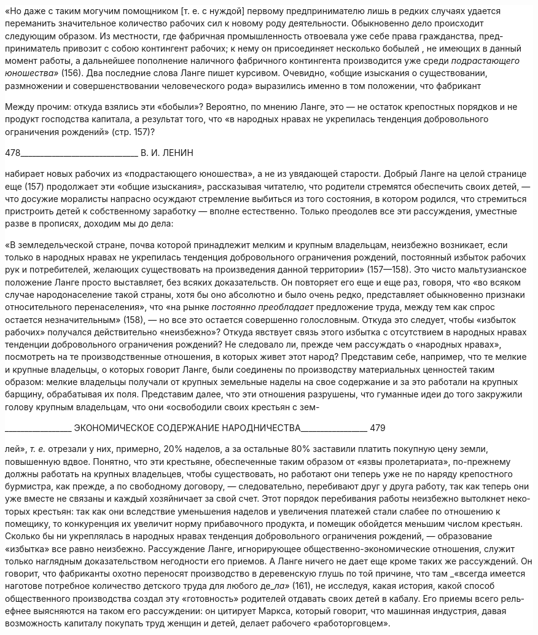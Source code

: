 «Но даже с таким могучим помощником [т. е. с нуждой] первому предпринимателю лишь в редких случаях удается переманить значительное количество рабочих сил к но­вому роду деятельности. Обыкновенно дело происходит следующим образом. Из мест­ности, где фабричная промышленность отвоевала уже себе права гражданства, пред­приниматель привозит с собою контингент рабочих; к нему он присоединяет несколько бобылей , не имеющих в данный момент работы, а дальнейшее пополнение наличного фабричного контингента производится уже среди _подрастающего юношества»_ (156). Два последние слова Ланге пишет курсивом. Очевидно, «общие изыскания о существо­вании, размножении и совершенствовании человеческого рода» выразились именно в том положении, что фабрикант

Между прочим: откуда взялись эти «бобыли»? Вероятно, по мнению Ланге, это — не остаток крепо­стных порядков и не продукт господства капитала, а результат того, что «в народных нравах не укрепи­лась тенденция добровольного ограничения рождений» (стр. 157)?

  

478______________________________ В. И. ЛЕНИН

набирает новых рабочих из «подрастающего юношества», а не из увядающей старости. Добрый Ланге на целой странице еще (157) продолжает эти «общие изыскания», рас­сказывая читателю, что родители стремятся обеспечить своих детей, — что досужие моралисты напрасно осуждают стремление выбиться из того состояния, в котором ро­дился, что стремиться пристроить детей к собственному заработку — вполне естест­венно. Только преодолев все эти рассуждения, уместные разве в прописях, доходим мы до дела:

«В земледельческой стране, почва которой принадлежит мелким и крупным вла­дельцам, неизбежно возникает, если только в народных нравах не укрепилась тенден­ция добровольного ограничения рождений, постоянный избыток рабочих рук и потре­бителей, желающих существовать на произведения данной территории» (157—158). Это чисто мальтузианское положение Ланге просто выставляет, без всяких доказа­тельств. Он повторяет его еще и еще раз, говоря, что «во всяком случае народонаселе­ние такой страны, хотя бы оно абсолютно и было очень редко, представляет обыкно­венно признаки относительного перенаселения», что «на рынке _постоянно преоблада­ет_ предложение труда, между тем как спрос остается незначительным» (158), — но все это остается совершенно голословным. Откуда это следует, чтобы «избыток рабочих» получался действительно «неизбежно»? Откуда явствует связь этого избытка с отсутст­вием в народных нравах тенденции добровольного ограничения рождений? Не следо­вало ли, прежде чем рассуждать о «народных нравах», посмотреть на те производст­венные отношения, в которых живет этот народ? Представим себе, например, что те мелкие и крупные владельцы, о которых говорит Ланге, были соединены по производ­ству материальных ценностей таким образом: мелкие владельцы получали от крупных земельные наделы на свое содержание и за это работали на крупных барщину, обраба­тывая их поля. Представим далее, что эти отношения разрушены, что гуманные идеи до того закружили голову крупным владельцам, что они «освободили своих крестьян с зем-

  

_________________ ЭКОНОМИЧЕСКОЕ СОДЕРЖАНИЕ НАРОДНИЧЕСТВА_________________ 479

лей», _т. е._ отрезали у них, примерно, 20% наделов, а за остальные 80% заставили пла­тить покупную цену земли, повышенную вдвое. Понятно, что эти крестьяне, обеспе­ченные таким образом от «язвы пролетариата», по-прежнему должны работать на крупных владельцев, чтобы существовать, но работают они теперь уже не по наряду крепостного бурмистра, как прежде, а по свободному договору, — следовательно, пе­ребивают друг у друга работу, так как теперь они уже вместе не связаны и каждый хо­зяйничает за свой счет. Этот порядок перебивания работы неизбежно вытолкнет неко­торых крестьян: так как они вследствие уменьшения наделов и увеличения платежей стали слабее по отношению к помещику, то конкуренция их увеличит норму прибавоч­ного продукта, и помещик обойдется меньшим числом крестьян. Сколько бы ни укреп­лялась в народных нравах тенденция добровольного ограничения рождений, — образо­вание «избытка» все равно неизбежно. Рассуждение Ланге, игнорирующее обществен­но-экономические отношения, служит только наглядным доказательством негодности его приемов. А Ланге ничего не дает еще кроме таких же рассуждений. Он говорит, что фабриканты охотно переносят производство в деревенскую глушь по той причине, что там _«всегда имеется наготове потребное количество детского труда для любого де­__ла»_ (161), не исследуя, какая история, какой способ общественного производства соз­дал эту «готовность» родителей отдавать своих детей в кабалу. Его приемы всего рель­ефнее выясняются на таком его рассуждении: он цитирует Маркса, который говорит, что машинная индустрия, давая возможность капиталу покупать труд женщин и детей, делает рабочего «работорговцем».

